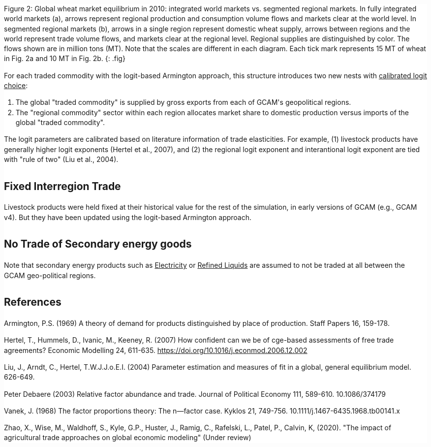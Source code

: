 Figure 2: Global wheat market equilibrium in 2010: integrated world markets vs. segmented regional markets. In fully integrated world markets (a), arrows represent regional production and consumption volume flows and markets clear at the world level. In segmented regional markets (b), arrows in a single region represent domestic wheat supply, arrows between regions and the world represent trade volume flows, and markets clear at the regional level. Regional supplies are distinguished by color. The flows shown are in million tons (MT). Note that the scales are different in each diagram. Each tick mark represents 15 MT of wheat in Fig. 2a and 10 MT in Fig. 2b.
{: .fig}

For each traded commodity with the logit-based Armington approach, this structure introduces two new nests with [calibrated logit choice](choice.html):

1. The global "traded commodity" is supplied by gross exports from each of GCAM's geopolitical regions.
2. The "regional commodity" sector within each region allocates market share to domestic production versus imports of the global "traded commodity".

The logit parameters are calibrated based on literature information of trade elasticities. For example, (1) livestock products have generally higher logit exponents (Hertel et al., 2007), and (2) the regional logit exponent and interantional logit exponent are tied with "rule of two" (Liu et al., 2004).

## Fixed Interregion Trade
Livestock products were held fixed at their historical value for the rest of the simulation, in early versions of GCAM (e.g., GCAM v4). But they have been updated using the logit-based Armington approach.


## No Trade of Secondary energy goods
Note that secondary energy products such as [Electricity](energy.html#electricity) or [Refined Liquids](energy.html#refining) are assumed to not be traded at all between the GCAM geo-political regions.

## References

Armington, P.S. (1969) A theory of demand for products distinguished by place of production. Staff Papers 16, 159-178. 

Hertel, T., Hummels, D., Ivanic, M., Keeney, R. (2007) How confident can we be of cge-based assessments of free trade agreements? Economic Modelling 24, 611-635. https://doi.org/10.1016/j.econmod.2006.12.002

Liu, J., Arndt, C., Hertel, T.W.J.J.o.E.I. (2004) Parameter estimation and measures of fit in a global, general equilibrium model. 626-649. 

Peter Debaere (2003) Relative factor abundance and trade. Journal of Political Economy 111, 589-610. 10.1086/374179

Vanek, J. (1968) The factor proportions theory: The n—factor case. Kyklos 21, 749-756. 10.1111/j.1467-6435.1968.tb00141.x

Zhao, X., Wise, M., Waldhoff, S., Kyle, G.P., Huster, J., Ramig, C., Rafelski, L., Patel, P., Calvin, K, (2020). "The impact of agricultural trade approaches on global economic modeling" (Under review)
